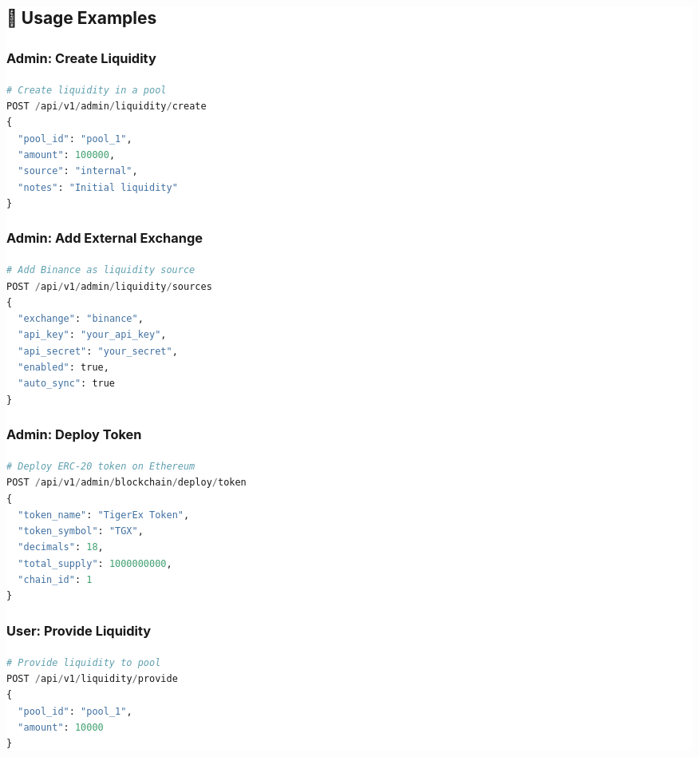 
## 🚀 Usage Examples

### Admin: Create Liquidity

```python
# Create liquidity in a pool
POST /api/v1/admin/liquidity/create
{
  "pool_id": "pool_1",
  "amount": 100000,
  "source": "internal",
  "notes": "Initial liquidity"
}
```

### Admin: Add External Exchange

```python
# Add Binance as liquidity source
POST /api/v1/admin/liquidity/sources
{
  "exchange": "binance",
  "api_key": "your_api_key",
  "api_secret": "your_secret",
  "enabled": true,
  "auto_sync": true
}
```

### Admin: Deploy Token

```python
# Deploy ERC-20 token on Ethereum
POST /api/v1/admin/blockchain/deploy/token
{
  "token_name": "TigerEx Token",
  "token_symbol": "TGX",
  "decimals": 18,
  "total_supply": 1000000000,
  "chain_id": 1
}
```

### User: Provide Liquidity

```python
# Provide liquidity to pool
POST /api/v1/liquidity/provide
{
  "pool_id": "pool_1",
  "amount": 10000
}
```
